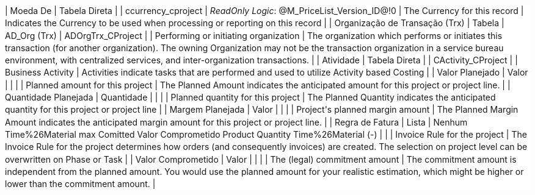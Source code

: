 |            Moeda De            |           Tabela Direta           |                                                                                             |     ccurrency\_cproject     | <span class="emphasis">*ReadOnly Logic*</span>: @M\_PriceList\_Version\_ID@\!0 |                            The Currency for this record                             |                                                                                                                                       Indicates the Currency to be used when processing or reporting on this record                                                                                                                                       |
| Organização de Transação (Trx) |              Tabela               |                                        AD\_Org (Trx)                                        |     ADOrgTrx\_CProject      |                                                                                |                        Performing or initiating organization                        |                                                The organization which performs or initiates this transaction (for another organization). The owning Organization may not be the transaction organization in a service bureau environment, with centralized services, and inter-organization transactions.                                                 |
|           Atividade            |           Tabela Direta           |                                                                                             |     CActivity\_CProject     |                                                                                |                                  Business Activity                                  |                                                                                                                                  Activities indicate tasks that are performed and used to utilize Activity based Costing                                                                                                                                  |
|        Valor Planejado         |               Valor               |                                                                                             |                             |                                                                                |                           Planned amount for this project                           |                                                                                                                                   The Planned Amount indicates the anticipated amount for this project or project line.                                                                                                                                   |
|      Quantidade Planejada      |            Quantidade             |                                                                                             |                             |                                                                                |                          Planned quantity for this project                          |                                                                                                                                 The Planned Quantity indicates the anticipated quantity for this project or project line                                                                                                                                  |
|        Margem Planejada        |               Valor               |                                                                                             |                             |                                                                                |                           Project's planned margin amount                           |                                                                                                                            The Planned Margin Amount indicates the anticipated margin amount for this project or project line.                                                                                                                            |
|        Regra de Fatura         |               Lista               | Nenhum Time%26Material max Comitted Valor Comprometido Product Quantity Time%26Material (-) |                             |                                                                                |                            Invoice Rule for the project                             |                                                                                            The Invoice Rule for the project determines how orders (and consequently invoices) are created. The selection on project level can be overwritten on Phase or Task                                                                                             |
|       Valor Comprometido       |               Valor               |                                                                                             |                             |                                                                                |                            The (legal) commitment amount                            |                                                                                 The commitment amount is independent from the planned amount. You would use the planned amount for your realistic estimation, which might be higher or lower than the commitment amount.                                                                                  |